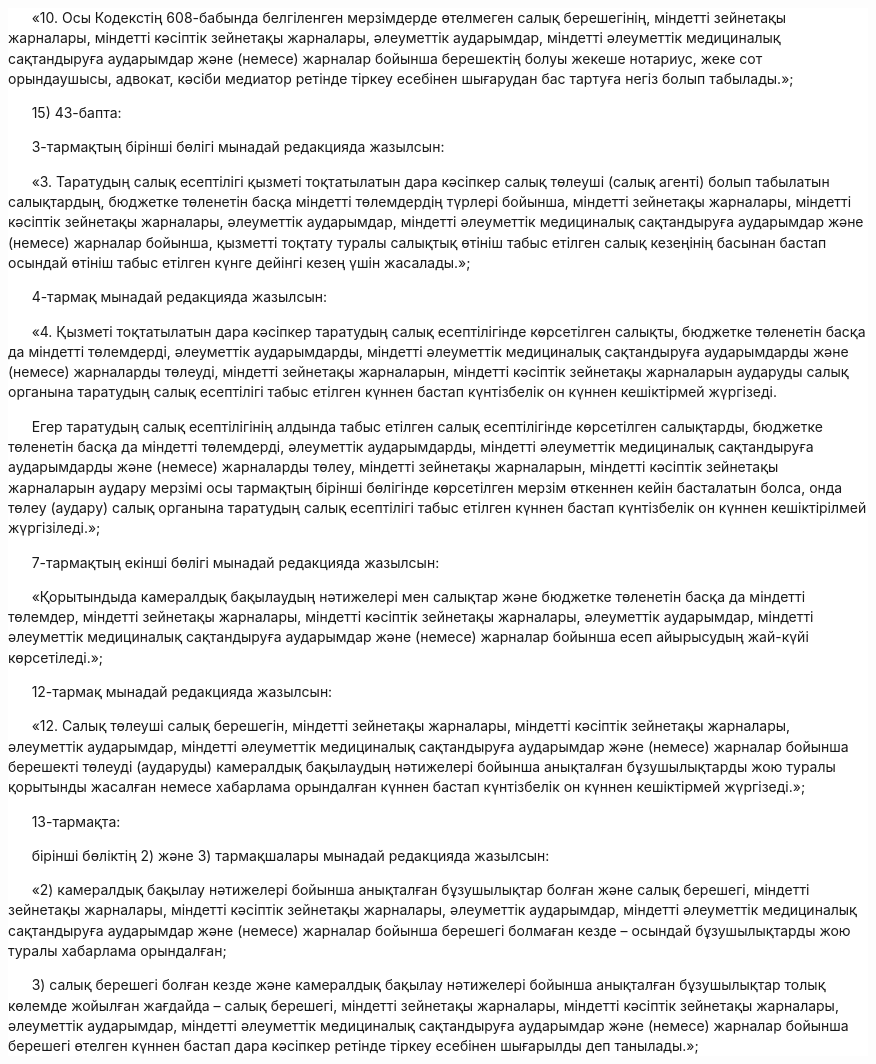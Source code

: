       «10. Осы Кодекстің 608-бабында белгіленген мерзімдерде өтелмеген салық берешегінің, міндетті зейнетақы жарналары, міндетті кәсіптік зейнетақы жарналары, әлеуметтік аударымдар, міндетті әлеуметтік медициналық сақтандыруға аударымдар және (немесе) жарналар бойынша берешектің болуы жекеше нотариус, жеке сот орындаушысы, адвокат, кәсіби медиатор ретінде тіркеу есебінен шығарудан бас тартуға негіз болып табылады.»;

      15) 43-бапта:

      3-тармақтың бірінші бөлігі мынадай редакцияда жазылсын:

      «3. Таратудың салық есептілігі қызметі тоқтатылатын дара кәсіпкер салық төлеуші (салық агенті) болып табылатын салықтардың, бюджетке төленетін басқа міндетті төлемдердің түрлері бойынша, міндетті зейнетақы жарналары, міндетті кәсіптік зейнетақы жарналары, әлеуметтік аударымдар, міндетті әлеуметтік медициналық сақтандыруға аударымдар және (немесе) жарналар бойынша, қызметті тоқтату туралы салықтық өтініш табыс етілген салық кезеңінің басынан бастап осындай өтініш табыс етілген күнге дейінгі кезең үшін жасалады.»;

      4-тармақ мынадай редакцияда жазылсын:

      «4. Қызметі тоқтатылатын дара кәсіпкер таратудың салық есептілігінде көрсетілген салықты, бюджетке төленетін басқа да міндетті төлемдерді, әлеуметтік аударымдарды, міндетті әлеуметтік медициналық сақтандыруға аударымдарды және (немесе) жарналарды төлеуді, міндетті зейнетақы жарналарын, міндетті кәсіптік зейнетақы жарналарын аударуды салық органына таратудың салық есептілігі табыс етілген күннен бастап күнтізбелік он күннен кешіктірмей жүргізеді.

      Егер таратудың салық есептілігінің алдында табыс етілген салық есептілігінде көрсетілген салықтарды, бюджетке төленетін басқа да міндетті төлемдерді, әлеуметтік аударымдарды, міндетті әлеуметтік медициналық сақтандыруға аударымдарды және (немесе) жарналарды төлеу, міндетті зейнетақы жарналарын, міндетті кәсіптік зейнетақы жарналарын аудару мерзімі осы тармақтың бірінші бөлігінде көрсетілген мерзім өткеннен кейін басталатын болса, онда төлеу (аудару) салық органына таратудың салық есептілігі табыс етілген күннен бастап күнтізбелік он күннен кешіктірілмей жүргізіледі.»;

      7-тармақтың екінші бөлігі мынадай редакцияда жазылсын:

      «Қорытындыда камералдық бақылаудың нәтижелері мен салықтар және бюджетке төленетін басқа да міндетті төлемдер, міндетті зейнетақы жарналары, міндетті кәсіптік зейнетақы жарналары, әлеуметтік аударымдар, міндетті әлеуметтік медициналық сақтандыруға аударымдар және (немесе) жарналар бойынша есеп айырысудың жай-күйі көрсетіледі.»;

      12-тармақ мынадай редакцияда жазылсын:

      «12. Салық төлеушi салық берешегiн, міндетті зейнетақы жарналары, міндетті кәсіптік зейнетақы жарналары, әлеуметтік аударымдар, міндетті әлеуметтік медициналық сақтандыруға аударымдар және (немесе) жарналар бойынша берешекті төлеуді (аударуды) камералдық бақылаудың нәтижелері бойынша анықталған бұзушылықтарды жою туралы қорытынды жасалған немесе хабарлама орындалған күннен бастап күнтізбелік он күннен кешіктірмей жүргізеді.»;

      13-тармақта:

      бірінші бөліктің 2) және 3) тармақшалары мынадай редакцияда жазылсын:

      «2) камералдық бақылау нәтижелері бойынша анықталған бұзушылықтар болған және салық берешегi, міндетті зейнетақы жарналары, міндетті кәсіптік зейнетақы жарналары, әлеуметтік аударымдар, міндетті әлеуметтік медициналық сақтандыруға аударымдар және (немесе) жарналар бойынша берешегі болмаған кезде – осындай бұзушылықтарды жою туралы хабарлама орындалған;

      3) салық берешегі болған кезде және камералдық бақылау нәтижелері бойынша анықталған бұзушылықтар толық көлемде жойылған жағдайда – салық берешегі, міндетті зейнетақы жарналары, міндетті кәсіптік зейнетақы жарналары, әлеуметтік аударымдар, міндетті әлеуметтік медициналық сақтандыруға аударымдар және (немесе) жарналар бойынша берешегі өтелген күннен бастап дара кәсіпкер ретінде тіркеу есебінен шығарылды деп танылады.»;
